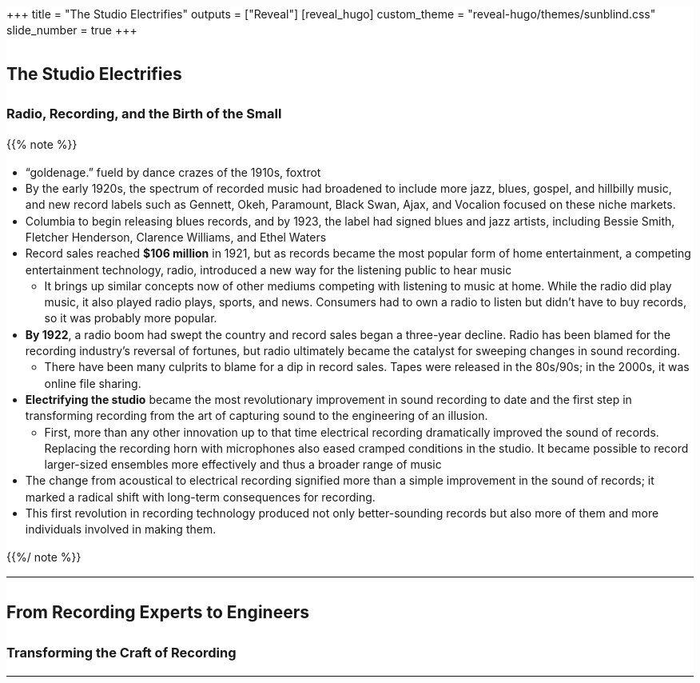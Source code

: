 +++
title = "The Studio Electrifies"
outputs = ["Reveal"]
[reveal_hugo]
custom_theme = "reveal-hugo/themes/sunblind.css"
slide_number = true
+++


## The Studio Electrifies

### Radio, Recording, and the Birth of the Small

{{% note %}}
* “goldenage.” fueld by dance crazes of the 1910s, foxtrot
* By the early 1920s, the spectrum of recorded music had broadened to include more jazz, blues, gospel, and hillbilly music, and new record labels such as Gennett, Okeh, Paramount, Black Swan, Ajax, and Vocalion focused on these niche markets.
* Columbia to begin releasing blues records, and by 1923, the label had signed blues and jazz artists, including Bessie Smith, Fletcher Henderson, Clarence Williams, and Ethel Waters
* Record sales reached **$106 million** in 1921, but as records became the most popular form of home entertainment, a competing entertainment technology, radio, introduced a new way for the listening public to hear music
  * It brings up similar concepts now of other mediums competing with listening to music at home. While the radio did play music, it also played radio plays, sports, and news. Consumers had to own a radio to listen but didn’t have to buy records, so it was probably more popular. 
* **By 1922**, a radio boom had swept the country and record sales began a three-year decline. Radio has been blamed for the recording industry’s reversal of fortunes, but radio ultimately became the catalyst for sweeping changes in sound recording.
  * There have been many culprits to blame for a dip in record sales. Tapes were released in the 80s/90s; in the 2000s, it was online file sharing. 
* **Electrifying the studio** became the most revolutionary improvement in sound recording to date and the first step in transforming recording from the art of capturing sound to the engineering of an illusion.
  * First, more than any other innovation up to that time electrical recording dramatically improved the sound of records. Replacing the recording horn with microphones also eased cramped conditions in the studio. It became possible to record larger-sized ensembles more effectively and thus a broader range of music
* The change from acoustical to electrical recording signified more than a simple improvement in the sound of records; it marked a radical shift with long-term consequences for recording.
* This first revolution in recording technology produced not only better-sounding records but also more of them and more individuals involved in making them.

{{%/ note %}}

---


##  From Recording Experts to Engineers

### Transforming the Craft of Recording

---